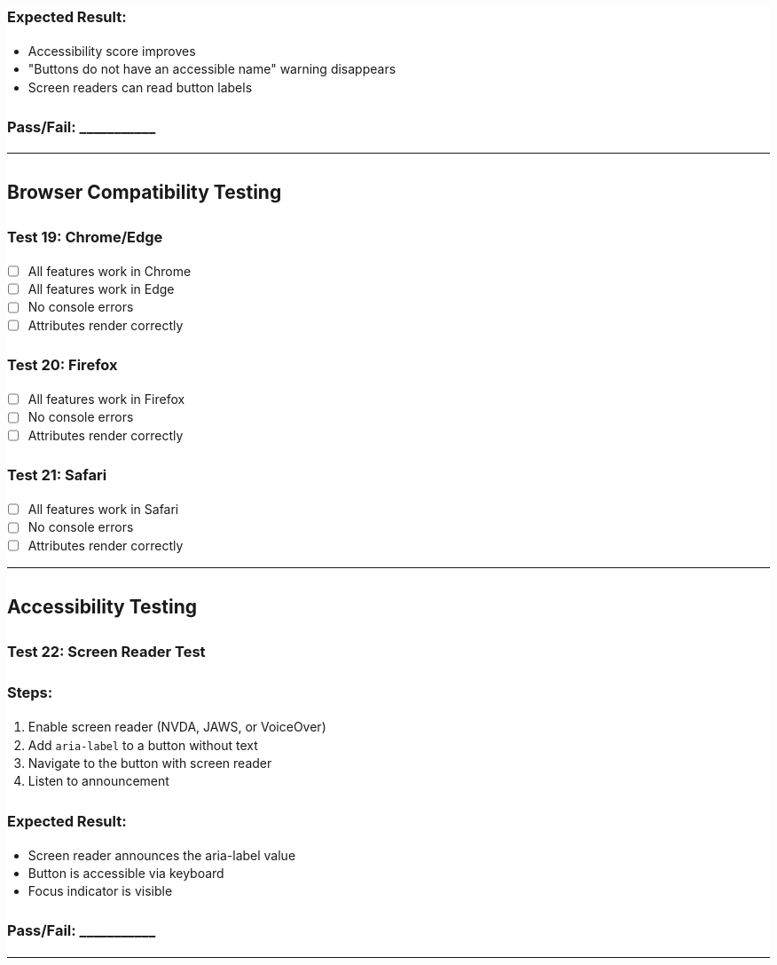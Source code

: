 ### Expected Result:
- Accessibility score improves
- "Buttons do not have an accessible name" warning disappears
- Screen readers can read button labels

### Pass/Fail: ___________

---

## Browser Compatibility Testing

### Test 19: Chrome/Edge

- [ ] All features work in Chrome
- [ ] All features work in Edge
- [ ] No console errors
- [ ] Attributes render correctly

### Test 20: Firefox

- [ ] All features work in Firefox
- [ ] No console errors
- [ ] Attributes render correctly

### Test 21: Safari

- [ ] All features work in Safari
- [ ] No console errors
- [ ] Attributes render correctly

---

## Accessibility Testing

### Test 22: Screen Reader Test

### Steps:
1. Enable screen reader (NVDA, JAWS, or VoiceOver)
2. Add `aria-label` to a button without text
3. Navigate to the button with screen reader
4. Listen to announcement

### Expected Result:
- Screen reader announces the aria-label value
- Button is accessible via keyboard
- Focus indicator is visible

### Pass/Fail: ___________

---